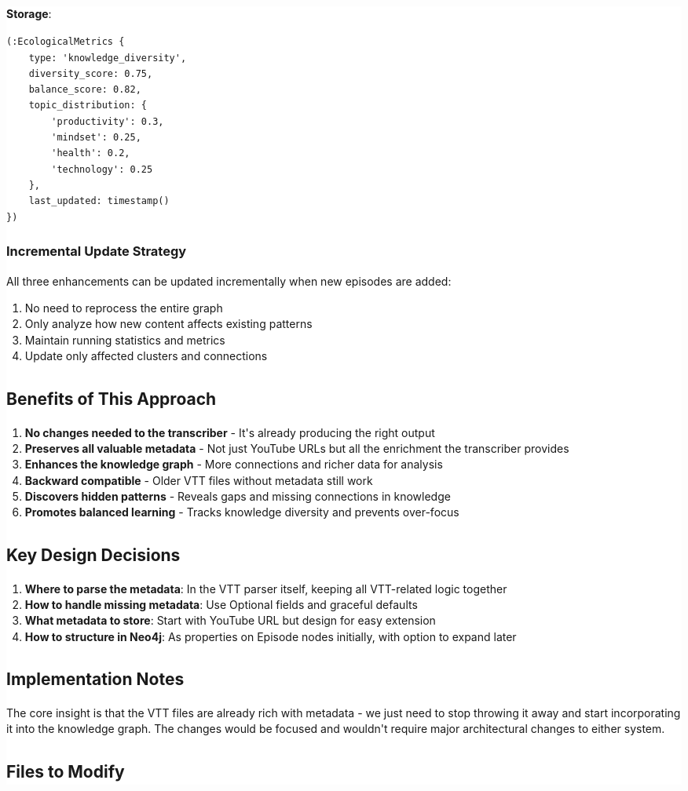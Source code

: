 **Storage**:
```cypher
(:EcologicalMetrics {
    type: 'knowledge_diversity',
    diversity_score: 0.75,
    balance_score: 0.82,
    topic_distribution: {
        'productivity': 0.3,
        'mindset': 0.25,
        'health': 0.2,
        'technology': 0.25
    },
    last_updated: timestamp()
})
```

### Incremental Update Strategy

All three enhancements can be updated incrementally when new episodes are added:
1. No need to reprocess the entire graph
2. Only analyze how new content affects existing patterns
3. Maintain running statistics and metrics
4. Update only affected clusters and connections

## Benefits of This Approach

1. **No changes needed to the transcriber** - It's already producing the right output
2. **Preserves all valuable metadata** - Not just YouTube URLs but all the enrichment the transcriber provides
3. **Enhances the knowledge graph** - More connections and richer data for analysis
4. **Backward compatible** - Older VTT files without metadata still work
5. **Discovers hidden patterns** - Reveals gaps and missing connections in knowledge
6. **Promotes balanced learning** - Tracks knowledge diversity and prevents over-focus

## Key Design Decisions

1. **Where to parse the metadata**: In the VTT parser itself, keeping all VTT-related logic together
2. **How to handle missing metadata**: Use Optional fields and graceful defaults
3. **What metadata to store**: Start with YouTube URL but design for easy extension
4. **How to structure in Neo4j**: As properties on Episode nodes initially, with option to expand later

## Implementation Notes

The core insight is that the VTT files are already rich with metadata - we just need to stop throwing it away and start incorporating it into the knowledge graph. The changes would be focused and wouldn't require major architectural changes to either system.

## Files to Modify
